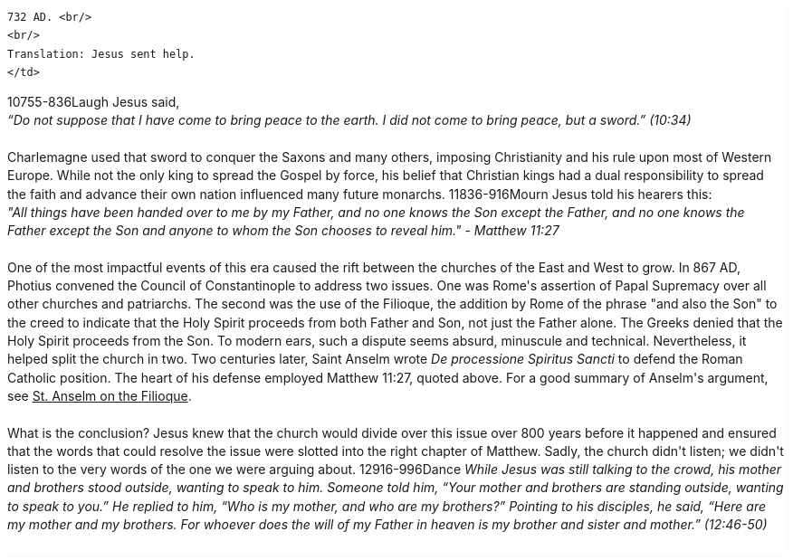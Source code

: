     732 AD. <br/>
    <br/>
    Translation: Jesus sent help.
    </td>
  </tr>
  <tr>
    <td>10</td><td>755-836</td><td>Laugh</td>
    <td>Jesus said, <br/>
    <em> “Do not suppose that I have come to bring peace to the earth. I did not come to bring peace, but a sword.” (10:34) </em> <br/>
    <br/>
    Charlemagne used that sword to conquer the Saxons and many others, imposing
    Christianity and his rule upon most of Western Europe.
    While not the only king to spread the Gospel by force,
    his belief that Christian kings had a dual responsibility
    to spread the faith and advance their own nation influenced many future monarchs.
    </td>
  </tr>
  <tr>
    <td>11</td><td>836-916</td><td>Mourn</td>
    <td>
    Jesus told his hearers this: <br/>
    <em> "All things have been handed over to me by my Father, and no one knows the Son except the Father, and no one knows the Father except the Son and anyone to whom the Son chooses to reveal him." - Matthew 11:27 </em> <br/>
    <br/>
    One of the most impactful events of this era caused the rift between the churches of the East and West to grow.
    In 867 AD, Photius convened the Council of Constantinople to address two issues. One was Rome's assertion of Papal Supremacy over all other churches and patriarchs. The second was the use of the Filioque, the addition 
    by Rome of the phrase "and also the Son" to the creed to indicate that the Holy Spirit proceeds from
    both Father and Son, not just the Father alone. The Greeks denied that the Holy Spirit proceeds from
    the Son. To modern ears, such a dispute seems absurd, minuscule and technical. Nevertheless, it helped split the
    church in two. Two centuries later, Saint Anselm wrote <em>De processione Spiritus Sancti</em> to defend
    the Roman Catholic position. The heart of his defense employed Matthew 11:27, quoted above. 
    For a good summary of Anselm's argument, see <a href="https://unamsanctamcatholicam.com/2022/05/12/st-anselm-on-the-filioque/">St. Anselm on the Filioque</a>. <br/>
    <br/>
    What is the conclusion? Jesus knew that the church would divide over this issue over 800 years before it happened
    and ensured that the words that could resolve the issue were slotted into the right chapter of Matthew.
    Sadly, the church didn't listen; we didn't listen to the very words of the one we were arguing about. 
    </td>
  </tr>
  <tr>
    <td>12</td><td>916-996</td><td>Dance</td>
    <td>
    <em>
    While Jesus was still talking to the crowd, his mother and brothers
    stood outside, wanting to speak to him. Someone told him, 
    “Your mother and brothers are standing outside, wanting to speak to you.”
    He replied to him, “Who is my mother, and who are my brothers?”
    Pointing to his disciples, he said, “Here are my mother and my
    brothers. For whoever does the will of my Father in heaven is my
    brother and sister and mother.” (12:46-50)
    </em> <br/>
    <br/>